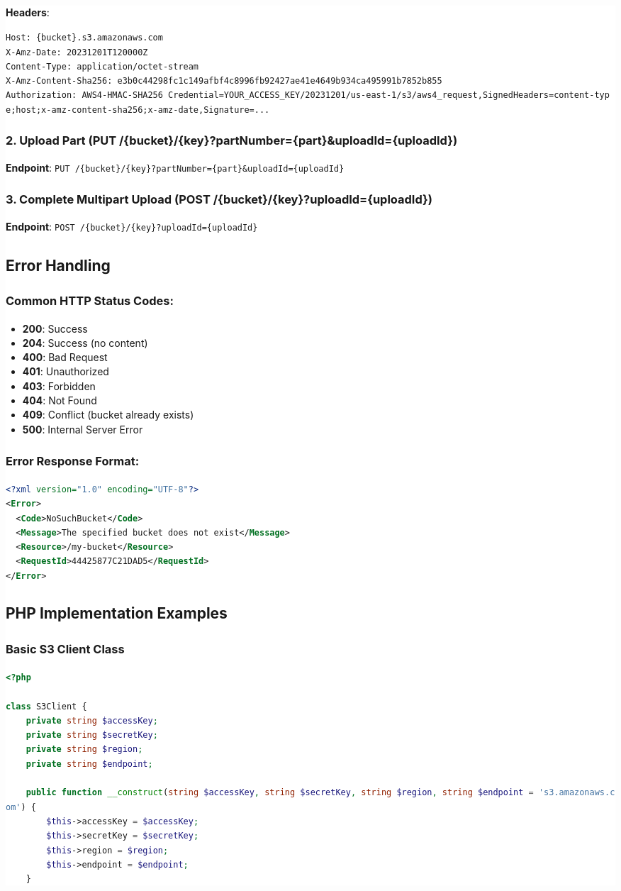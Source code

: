 **Headers**:
```
Host: {bucket}.s3.amazonaws.com
X-Amz-Date: 20231201T120000Z
Content-Type: application/octet-stream
X-Amz-Content-Sha256: e3b0c44298fc1c149afbf4c8996fb92427ae41e4649b934ca495991b7852b855
Authorization: AWS4-HMAC-SHA256 Credential=YOUR_ACCESS_KEY/20231201/us-east-1/s3/aws4_request,SignedHeaders=content-type;host;x-amz-content-sha256;x-amz-date,Signature=...
```

### 2. Upload Part (PUT /{bucket}/{key}?partNumber={part}&uploadId={uploadId})

**Endpoint**: `PUT /{bucket}/{key}?partNumber={part}&uploadId={uploadId}`

### 3. Complete Multipart Upload (POST /{bucket}/{key}?uploadId={uploadId})

**Endpoint**: `POST /{bucket}/{key}?uploadId={uploadId}`

## Error Handling

### Common HTTP Status Codes:

- **200**: Success
- **204**: Success (no content)
- **400**: Bad Request
- **401**: Unauthorized
- **403**: Forbidden
- **404**: Not Found
- **409**: Conflict (bucket already exists)
- **500**: Internal Server Error

### Error Response Format:
```xml
<?xml version="1.0" encoding="UTF-8"?>
<Error>
  <Code>NoSuchBucket</Code>
  <Message>The specified bucket does not exist</Message>
  <Resource>/my-bucket</Resource>
  <RequestId>44425877C21DAD5</RequestId>
</Error>
```

## PHP Implementation Examples

### Basic S3 Client Class

```php
<?php

class S3Client {
    private string $accessKey;
    private string $secretKey;
    private string $region;
    private string $endpoint;
    
    public function __construct(string $accessKey, string $secretKey, string $region, string $endpoint = 's3.amazonaws.com') {
        $this->accessKey = $accessKey;
        $this->secretKey = $secretKey;
        $this->region = $region;
        $this->endpoint = $endpoint;
    }
```